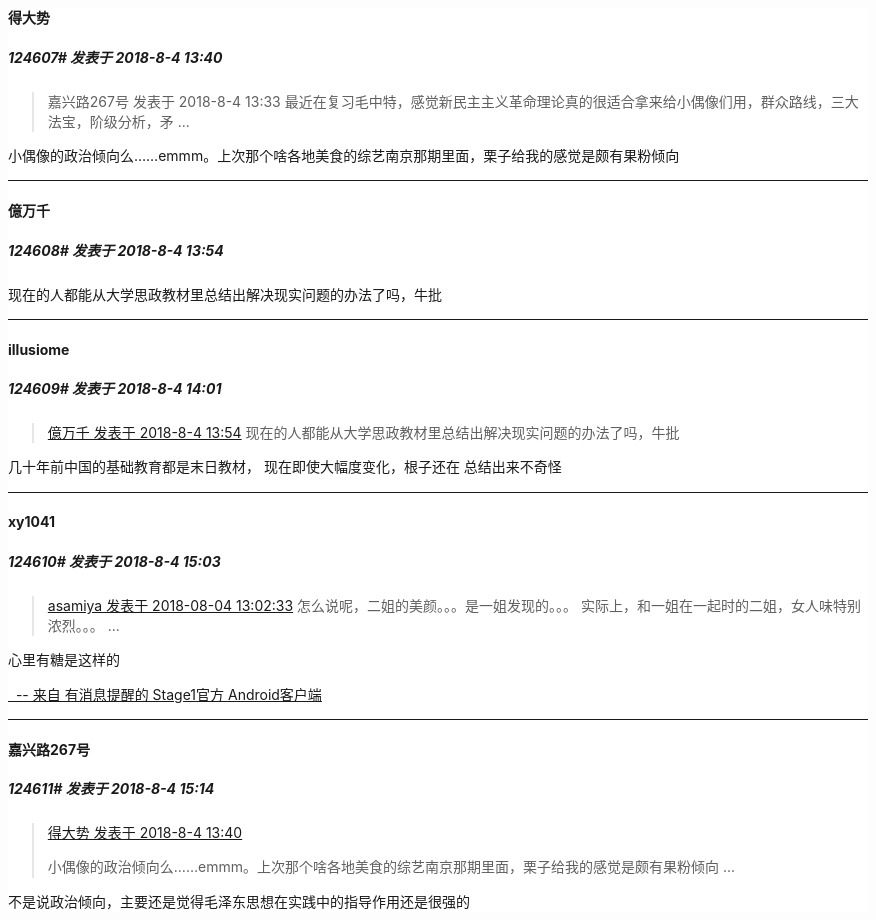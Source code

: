 ####  得大势  
##### 124607#       发表于 2018-8-4 13:40


<blockquote>嘉兴路267号 发表于 2018-8-4 13:33
最近在复习毛中特，感觉新民主主义革命理论真的很适合拿来给小偶像们用，群众路线，三大法宝，阶级分析，矛 ...</blockquote>
小偶像的政治倾向么……emmm。上次那个啥各地美食的综艺南京那期里面，栗子给我的感觉是颇有果粉倾向


-----

####  億万千  
##### 124608#       发表于 2018-8-4 13:54


现在的人都能从大学思政教材里总结出解决现实问题的办法了吗，牛批


-----

####  illusiome  
##### 124609#       发表于 2018-8-4 14:01


<blockquote><a href="httphttps://bbs.saraba1st.com/2b/forum.php?mod=redirect&amp;goto=findpost&amp;pid=40543148&amp;ptid=1105387" target="_blank">億万千 发表于 2018-8-4 13:54</a>
现在的人都能从大学思政教材里总结出解决现实问题的办法了吗，牛批</blockquote>
几十年前中国的基础教育都是末日教材，
现在即使大幅度变化，根子还在
总结出来不奇怪


-----

####  xy1041  
##### 124610#       发表于 2018-8-4 15:03


<blockquote><a href="httphttps://bbs.saraba1st.com/2b/forum.php?mod=redirect&amp;goto=findpost&amp;pid=40542705&amp;ptid=1105387" target="_blank">asamiya 发表于 2018-08-04 13:02:33</a>
怎么说呢，二姐的美颜。。。是一姐发现的。。。
实际上，和一姐在一起时的二姐，女人味特别浓烈。。。 ...</blockquote>心里有糖是这样的

[  -- 来自 有消息提醒的 Stage1官方 Android客户端](https://www.coolapk.com/apk/140634)


-----

####  嘉兴路267号  
##### 124611#       发表于 2018-8-4 15:14


<blockquote><a href="httphttps://bbs.saraba1st.com/2b/forum.php?mod=redirect&amp;goto=findpost&amp;pid=40543040&amp;ptid=1105387" target="_blank">得大势 发表于 2018-8-4 13:40</a>

小偶像的政治倾向么……emmm。上次那个啥各地美食的综艺南京那期里面，栗子给我的感觉是颇有果粉倾向 ...</blockquote>
不是说政治倾向，主要还是觉得毛泽东思想在实践中的指导作用还是很强的
